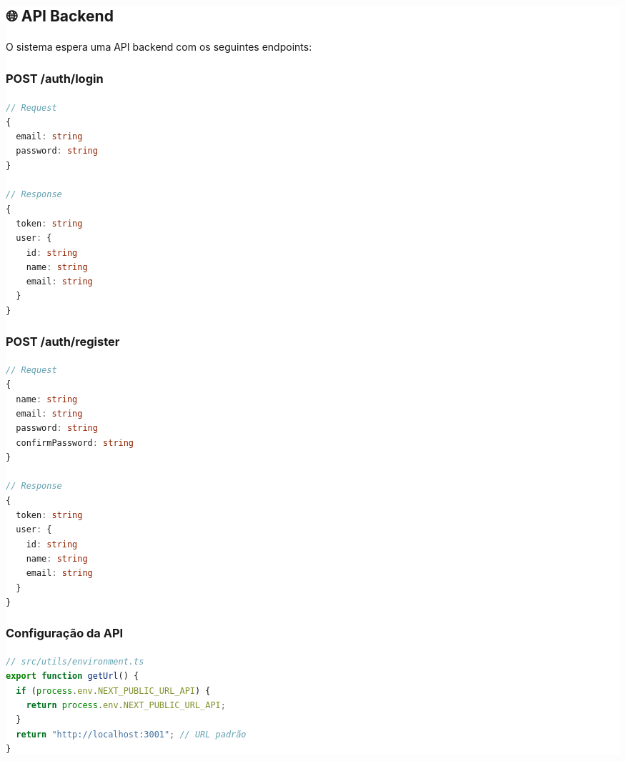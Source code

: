 ```typescript
```

## 🌐 API Backend

O sistema espera uma API backend com os seguintes endpoints:

### POST /auth/login
```typescript
// Request
{
  email: string
  password: string
}

// Response
{
  token: string
  user: {
    id: string
    name: string
    email: string
  }
}
```

### POST /auth/register
```typescript
// Request
{
  name: string
  email: string
  password: string
  confirmPassword: string
}

// Response
{
  token: string
  user: {
    id: string
    name: string
    email: string
  }
}
```

### Configuração da API
```typescript
// src/utils/environment.ts
export function getUrl() {
  if (process.env.NEXT_PUBLIC_URL_API) {
    return process.env.NEXT_PUBLIC_URL_API;
  }
  return "http://localhost:3001"; // URL padrão
}
```
